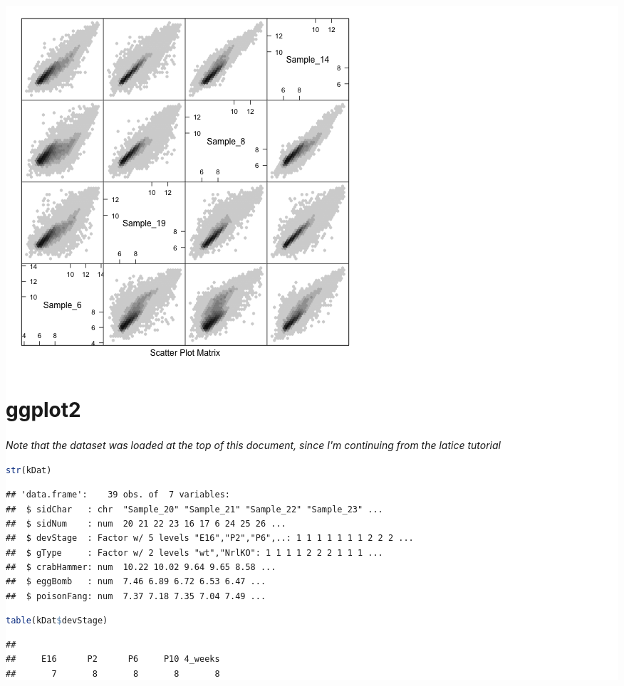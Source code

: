 ![plot of chunk unnamed-chunk-53](figure/unnamed-chunk-53.png) 


ggplot2
=======

*Note that the dataset was loaded at the top of this document, since I'm continuing from the latice tutorial*


```r
str(kDat)
```

```
## 'data.frame':	39 obs. of  7 variables:
##  $ sidChar   : chr  "Sample_20" "Sample_21" "Sample_22" "Sample_23" ...
##  $ sidNum    : num  20 21 22 23 16 17 6 24 25 26 ...
##  $ devStage  : Factor w/ 5 levels "E16","P2","P6",..: 1 1 1 1 1 1 1 2 2 2 ...
##  $ gType     : Factor w/ 2 levels "wt","NrlKO": 1 1 1 1 2 2 2 1 1 1 ...
##  $ crabHammer: num  10.22 10.02 9.64 9.65 8.58 ...
##  $ eggBomb   : num  7.46 6.89 6.72 6.53 6.47 ...
##  $ poisonFang: num  7.37 7.18 7.35 7.04 7.49 ...
```

```r
table(kDat$devStage)
```

```
## 
##     E16      P2      P6     P10 4_weeks 
##       7       8       8       8       8
```
